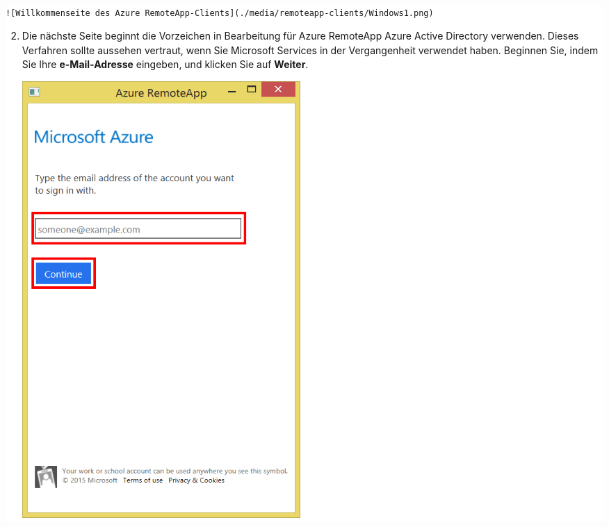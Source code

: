     ![Willkommenseite des Azure RemoteApp-Clients](./media/remoteapp-clients/Windows1.png)

2. Die nächste Seite beginnt die Vorzeichen in Bearbeitung für Azure RemoteApp Azure Active Directory verwenden. Dieses Verfahren sollte aussehen vertraut, wenn Sie Microsoft Services in der Vergangenheit verwendet haben. Beginnen Sie, indem Sie Ihre **e-Mail-Adresse** eingeben, und klicken Sie auf **Weiter**.

    ![Ersten Azure Active Directory-Aufforderung](./media/remoteapp-clients/Windows2.png)
